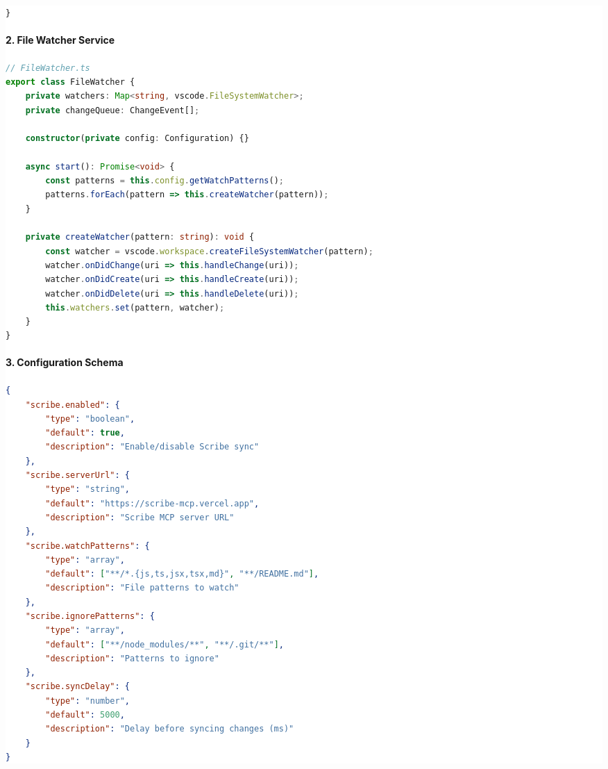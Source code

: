 ```typescript
}
```

#### 2. File Watcher Service
```typescript
// FileWatcher.ts
export class FileWatcher {
    private watchers: Map<string, vscode.FileSystemWatcher>;
    private changeQueue: ChangeEvent[];
    
    constructor(private config: Configuration) {}
    
    async start(): Promise<void> {
        const patterns = this.config.getWatchPatterns();
        patterns.forEach(pattern => this.createWatcher(pattern));
    }
    
    private createWatcher(pattern: string): void {
        const watcher = vscode.workspace.createFileSystemWatcher(pattern);
        watcher.onDidChange(uri => this.handleChange(uri));
        watcher.onDidCreate(uri => this.handleCreate(uri));
        watcher.onDidDelete(uri => this.handleDelete(uri));
        this.watchers.set(pattern, watcher);
    }
}
```

#### 3. Configuration Schema
```json
{
    "scribe.enabled": {
        "type": "boolean",
        "default": true,
        "description": "Enable/disable Scribe sync"
    },
    "scribe.serverUrl": {
        "type": "string",
        "default": "https://scribe-mcp.vercel.app",
        "description": "Scribe MCP server URL"
    },
    "scribe.watchPatterns": {
        "type": "array",
        "default": ["**/*.{js,ts,jsx,tsx,md}", "**/README.md"],
        "description": "File patterns to watch"
    },
    "scribe.ignorePatterns": {
        "type": "array",
        "default": ["**/node_modules/**", "**/.git/**"],
        "description": "Patterns to ignore"
    },
    "scribe.syncDelay": {
        "type": "number",
        "default": 5000,
        "description": "Delay before syncing changes (ms)"
    }
}
```
